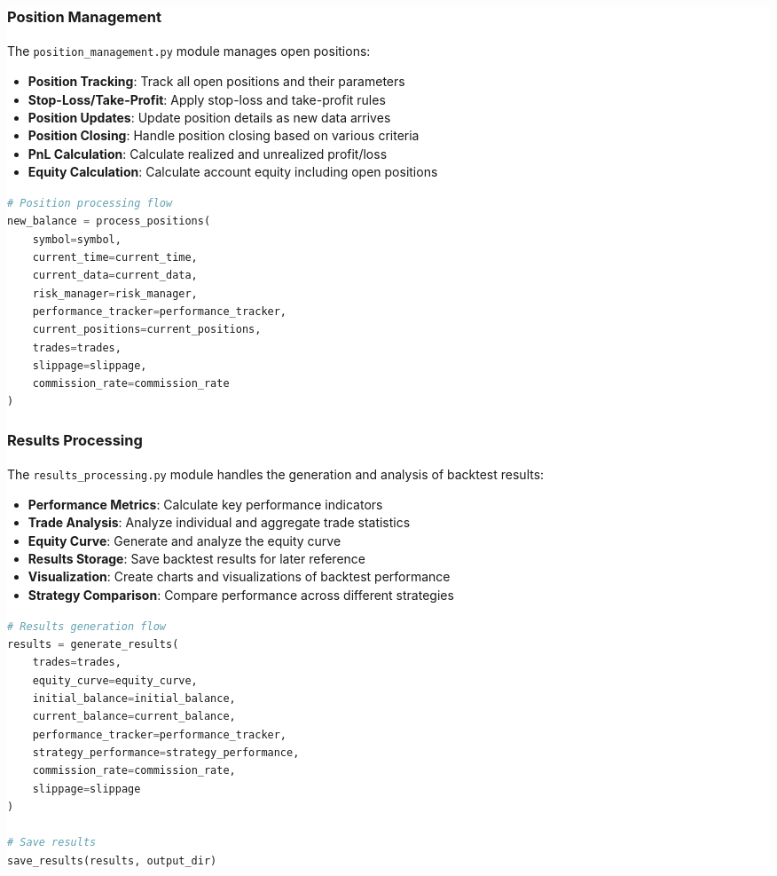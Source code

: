 ### Position Management

The `position_management.py` module manages open positions:

- **Position Tracking**: Track all open positions and their parameters
- **Stop-Loss/Take-Profit**: Apply stop-loss and take-profit rules
- **Position Updates**: Update position details as new data arrives
- **Position Closing**: Handle position closing based on various criteria
- **PnL Calculation**: Calculate realized and unrealized profit/loss
- **Equity Calculation**: Calculate account equity including open positions

```python
# Position processing flow
new_balance = process_positions(
    symbol=symbol,
    current_time=current_time,
    current_data=current_data,
    risk_manager=risk_manager,
    performance_tracker=performance_tracker,
    current_positions=current_positions,
    trades=trades,
    slippage=slippage,
    commission_rate=commission_rate
)
```

### Results Processing

The `results_processing.py` module handles the generation and analysis of backtest results:

- **Performance Metrics**: Calculate key performance indicators
- **Trade Analysis**: Analyze individual and aggregate trade statistics
- **Equity Curve**: Generate and analyze the equity curve
- **Results Storage**: Save backtest results for later reference
- **Visualization**: Create charts and visualizations of backtest performance
- **Strategy Comparison**: Compare performance across different strategies

```python
# Results generation flow
results = generate_results(
    trades=trades,
    equity_curve=equity_curve,
    initial_balance=initial_balance,
    current_balance=current_balance,
    performance_tracker=performance_tracker,
    strategy_performance=strategy_performance,
    commission_rate=commission_rate,
    slippage=slippage
)

# Save results
save_results(results, output_dir)
```
